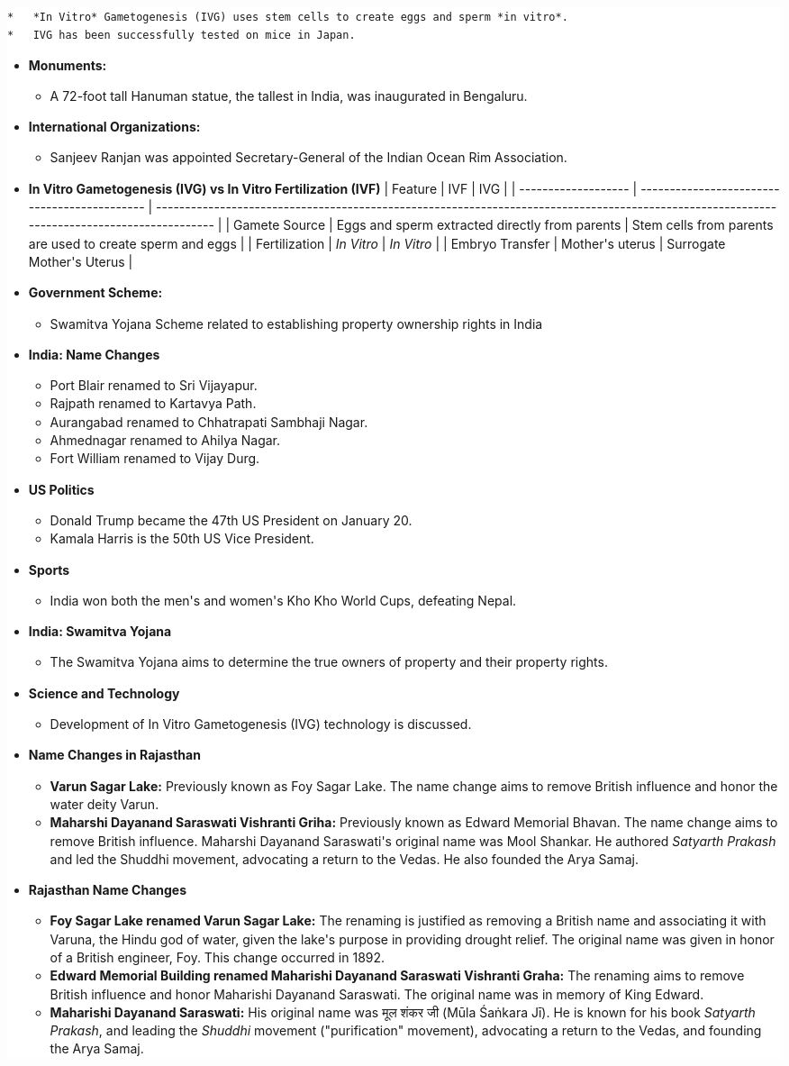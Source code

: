     *   *In Vitro* Gametogenesis (IVG) uses stem cells to create eggs and sperm *in vitro*.
    *   IVG has been successfully tested on mice in Japan.
*   **Monuments:**

    *   A 72-foot tall Hanuman statue, the tallest in India, was inaugurated in Bengaluru.
*   **International Organizations:**

    *   Sanjeev Ranjan was appointed Secretary-General of the Indian Ocean Rim Association.
*   **In Vitro Gametogenesis (IVG) vs In Vitro Fertilization (IVF)**
    | Feature             | IVF                                          | IVG                                                                                                                                         |
    | ------------------- | -------------------------------------------- | ------------------------------------------------------------------------------------------------------------------------------------------- |
    | Gamete Source       | Eggs and sperm extracted directly from parents | Stem cells from parents are used to create sperm and eggs                                                                                  |
    | Fertilization       | *In Vitro*                                     | *In Vitro*                                                                                                                                  |
    | Embryo Transfer     | Mother's uterus                                | Surrogate Mother's Uterus                                                                                                                   |
* **Government Scheme:**
    * Swamitva Yojana Scheme related to establishing property ownership rights in India
*   **India: Name Changes**
    *   Port Blair renamed to Sri Vijayapur.
    *   Rajpath renamed to Kartavya Path.
    *   Aurangabad renamed to Chhatrapati Sambhaji Nagar.
    *   Ahmednagar renamed to Ahilya Nagar.
    *   Fort William renamed to Vijay Durg.

*   **US Politics**
    *   Donald Trump became the 47th US President on January 20.
    *   Kamala Harris is the 50th US Vice President.

*   **Sports**
    *   India won both the men's and women's Kho Kho World Cups, defeating Nepal.

*   **India: Swamitva Yojana**
    *   The Swamitva Yojana aims to determine the true owners of property and their property rights.

*   **Science and Technology**
    *   Development of In Vitro Gametogenesis (IVG) technology is discussed.

*   **Name Changes in Rajasthan**
    *   **Varun Sagar Lake:** Previously known as Foy Sagar Lake. The name change aims to remove British influence and honor the water deity Varun.
    *   **Maharshi Dayanand Saraswati Vishranti Griha:** Previously known as Edward Memorial Bhavan. The name change aims to remove British influence. Maharshi Dayanand Saraswati's original name was Mool Shankar. He authored *Satyarth Prakash* and led the Shuddhi movement, advocating a return to the Vedas. He also founded the Arya Samaj.

*   **Rajasthan Name Changes**
    *   **Foy Sagar Lake renamed Varun Sagar Lake:** The renaming is justified as removing a British name and associating it with Varuna, the Hindu god of water, given the lake's purpose in providing drought relief. The original name was given in honor of a British engineer, Foy. This change occurred in 1892.
    *   **Edward Memorial Building renamed Maharishi Dayanand Saraswati Vishranti Graha:** The renaming aims to remove British influence and honor Maharishi Dayanand Saraswati. The original name was in memory of King Edward.
    *   **Maharishi Dayanand Saraswati:** His original name was मूल शंकर जी (Mūla Śaṅkara Jī). He is known for his book *Satyarth Prakash*, and leading the *Shuddhi* movement ("purification" movement), advocating a return to the Vedas, and founding the Arya Samaj.
